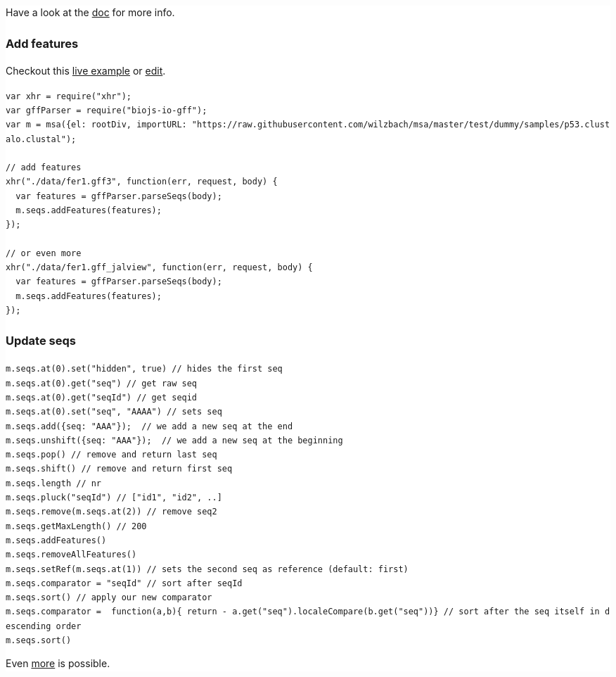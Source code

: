 Have a look at the [doc](https://github.com/wilzbach/msa-colorschemes) for more info.


### Add features

Checkout this [live example](http://workmen.biojs.net/demo/msa/fer1_annoted) or [edit](http://workmen.biojs.net/jsbin/msa/fer1_annoted).

```
var xhr = require("xhr");
var gffParser = require("biojs-io-gff");
var m = msa({el: rootDiv, importURL: "https://raw.githubusercontent.com/wilzbach/msa/master/test/dummy/samples/p53.clustalo.clustal");

// add features
xhr("./data/fer1.gff3", function(err, request, body) {
  var features = gffParser.parseSeqs(body);
  m.seqs.addFeatures(features);
});

// or even more
xhr("./data/fer1.gff_jalview", function(err, request, body) {
  var features = gffParser.parseSeqs(body);
  m.seqs.addFeatures(features);
});
```

### Update seqs

```
m.seqs.at(0).set("hidden", true) // hides the first seq
m.seqs.at(0).get("seq") // get raw seq
m.seqs.at(0).get("seqId") // get seqid
m.seqs.at(0).set("seq", "AAAA") // sets seq
m.seqs.add({seq: "AAA"});  // we add a new seq at the end
m.seqs.unshift({seq: "AAA"});  // we add a new seq at the beginning
m.seqs.pop() // remove and return last seq
m.seqs.shift() // remove and return first seq
m.seqs.length // nr
m.seqs.pluck("seqId") // ["id1", "id2", ..]
m.seqs.remove(m.seqs.at(2)) // remove seq2
m.seqs.getMaxLength() // 200
m.seqs.addFeatures()
m.seqs.removeAllFeatures()
m.seqs.setRef(m.seqs.at(1)) // sets the second seq as reference (default: first)
m.seqs.comparator = "seqId" // sort after seqId
m.seqs.sort() // apply our new comparator
m.seqs.comparator =  function(a,b){ return - a.get("seq").localeCompare(b.get("seq"))} // sort after the seq itself in descending order
m.seqs.sort()
```

Even [more](http://backbonejs.org/#Collection) is possible.
